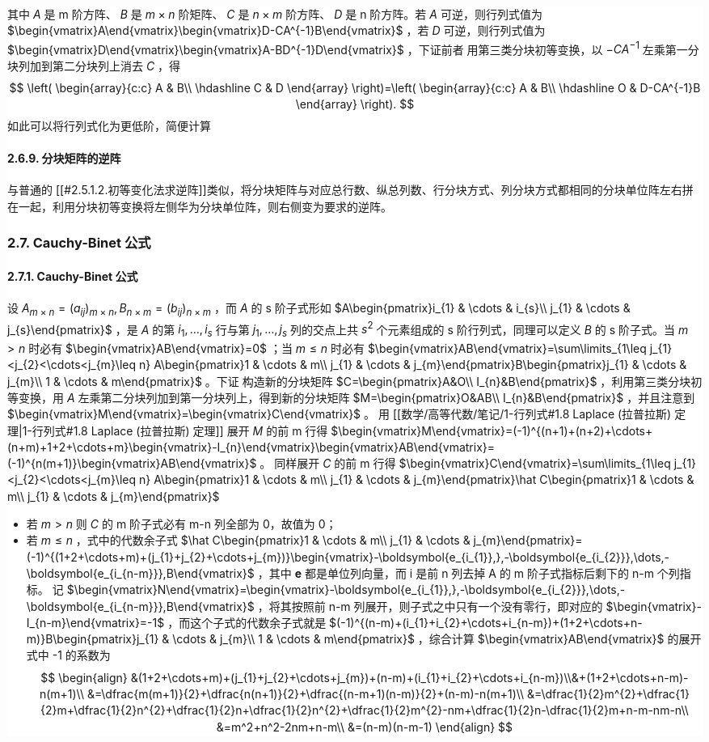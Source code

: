 其中 $A$ 是 m 阶方阵、 $B$ 是 $m\times n$ 阶矩阵、 $C$ 是 $n\times m$ 阶方阵、 $D$ 是 n 阶方阵。若 $A$ 可逆，则行列式值为 $\begin{vmatrix}A\end{vmatrix}\begin{vmatrix}D-CA^{-1}B\end{vmatrix}$ ，若 $D$ 可逆，则行列式值为 $\begin{vmatrix}D\end{vmatrix}\begin{vmatrix}A-BD^{-1}D\end{vmatrix}$ ，下证前者
用第三类分块初等变换，以 $-CA^{-1}$ 左乘第一分块列加到第二分块列上消去 $C$ ，得
$$
\left(
\begin{array}{c:c}
A & B\\
\hdashline
C & D
\end{array}
\right)=\left(
\begin{array}{c:c}
A & B\\
\hdashline
O & D-CA^{-1}B
\end{array}
\right).
$$
如此可以将行列式化为更低阶，简便计算
#### 2.6.9. 分块矩阵的逆阵
与普通的 [[#2.5.1.2.初等变化法求逆阵]]类似，将分块矩阵与对应总行数、纵总列数、行分块方式、列分块方式都相同的分块单位阵左右拼在一起，利用分块初等变换将左侧华为分块单位阵，则右侧变为要求的逆阵。

### 2.7. Cauchy-Binet 公式
#### 2.7.1. Cauchy-Binet 公式
设 $A_{m\times n}=(a_{ij})_{m\times n},B_{n\times m}=(b_{ij})_{n\times m}$ ，而 $A$ 的 s 阶子式形如 $A\begin{pmatrix}i_{1} & \cdots & i_{s}\\ j_{1} & \cdots & j_{s}\end{pmatrix}$ ，是 $A$ 的第 $i_{1},\dots,i_{s}$ 行与第 $j_{1},\dots,j_{s}$ 列的交点上共 $s^{2}$ 个元素组成的 s 阶行列式，同理可以定义 $B$ 的 s 阶子式。当 $m>n$ 时必有 $\begin{vmatrix}AB\end{vmatrix}=0$ ；当 $m\leq n$ 时必有 $\begin{vmatrix}AB\end{vmatrix}=\sum\limits_{1\leq j_{1}<j_{2}<\cdots<j_{m}\leq n} A\begin{pmatrix}1 & \cdots & m\\ j_{1} & \cdots & j_{m}\end{pmatrix}B\begin{pmatrix}j_{1} & \cdots & j_{m}\\ 1 & \cdots & m\end{pmatrix}$ 。下证
构造新的分块矩阵 $C=\begin{pmatrix}A&O\\ I_{n}&B\end{pmatrix}$ ，利用第三类分块初等变换，用 $A$ 左乘第二分块列加到第一分块列上，得到新的分块矩阵 $M=\begin{pmatrix}O&AB\\ I_{n}&B\end{pmatrix}$ ，并且注意到 $\begin{vmatrix}M\end{vmatrix}=\begin{vmatrix}C\end{vmatrix}$ 。
用 [[数学/高等代数/笔记/1-行列式#1.8 Laplace (拉普拉斯) 定理|1-行列式#1.8 Laplace (拉普拉斯) 定理]] 展开 $M$ 的前 m 行得 $\begin{vmatrix}M\end{vmatrix}=(-1)^{(n+1)+(n+2)+\cdots+(n+m)+1+2+\cdots+m}\begin{vmatrix}-I_{n}\end{vmatrix}\begin{vmatrix}AB\end{vmatrix}=(-1)^{n(m+1)}\begin{vmatrix}AB\end{vmatrix}$ 。
同样展开 $C$ 的前 m 行得 $\begin{vmatrix}C\end{vmatrix}=\sum\limits_{1\leq j_{1}<j_{2}<\cdots<j_{m}\leq n} A\begin{pmatrix}1 & \cdots & m\\ j_{1} & \cdots & j_{m}\end{pmatrix}\hat C\begin{pmatrix}1 & \cdots & m\\ j_{1} & \cdots & j_{m}\end{pmatrix}$ 
* 若 $m>n$ 则 $C$ 的 m 阶子式必有 m-n 列全部为 0，故值为 0；
* 若 $m\leq n$ ，式中的代数余子式 $\hat C\begin{pmatrix}1 & \cdots & m\\ j_{1} & \cdots & j_{m}\end{pmatrix}=(-1)^{(1+2+\cdots+m)+(j_{1}+j_{2}+\cdots+j_{m})}\begin{vmatrix}-\boldsymbol{e_{i_{1}},},-\boldsymbol{e_{i_{2}}},\dots,-\boldsymbol{e_{i_{n-m}}},B\end{vmatrix}$ ，其中 $\boldsymbol{e}$ 都是单位列向量，而 i 是前 n 列去掉 A 的 m 阶子式指标后剩下的 n-m 个列指标。
记 $\begin{vmatrix}N\end{vmatrix}=\begin{vmatrix}-\boldsymbol{e_{i_{1}},},-\boldsymbol{e_{i_{2}}},\dots,-\boldsymbol{e_{i_{n-m}}},B\end{vmatrix}$ ，将其按照前 n-m 列展开，则子式之中只有一个没有零行，即对应的 $\begin{vmatrix}-I_{n-m}\end{vmatrix}=-1$ ，而这个子式的代数余子式就是 $(-1)^{(n-m)+(i_{1}+i_{2}+\cdots+i_{n-m})+(1+2+\cdots+n-m)}B\begin{pmatrix}j_{1} & \cdots & j_{m}\\ 1 & \cdots & m\end{pmatrix}$ ，综合计算 $\begin{vmatrix}AB\end{vmatrix}$ 的展开式中 -1 的系数为
$$
\begin{align}
&(1+2+\cdots+m)+(j_{1}+j_{2}+\cdots+j_{m})+(n-m)+(i_{1}+i_{2}+\cdots+i_{n-m})\\&+(1+2+\cdots+n-m)-n(m+1)\\
&=\dfrac{m(m+1)}{2}+\dfrac{n(n+1)}{2}+\dfrac{(n-m+1)(n-m)}{2}+(n-m)-n(m+1)\\
&=\dfrac{1}{2}m^{2}+\dfrac{1}{2}m+\dfrac{1}{2}n^{2}+\dfrac{1}{2}n+\dfrac{1}{2}n^{2}+\dfrac{1}{2}m^{2}-nm+\dfrac{1}{2}n-\dfrac{1}{2}m+n-m-nm-n\\
&=m^2+n^2-2nm+n-m\\
&=(n-m)(n-m-1)
\end{align}
$$